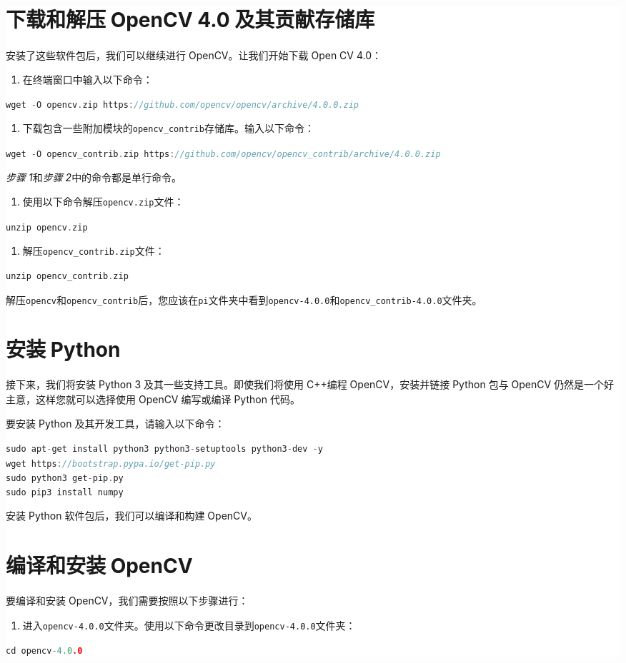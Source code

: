# 下载和解压 OpenCV 4.0 及其贡献存储库

安装了这些软件包后，我们可以继续进行 OpenCV。让我们开始下载 Open CV 4.0：

1.  在终端窗口中输入以下命令：

```cpp
wget -O opencv.zip https://github.com/opencv/opencv/archive/4.0.0.zip
```

1.  下载包含一些附加模块的`opencv_contrib`存储库。输入以下命令：

```cpp
wget -O opencv_contrib.zip https://github.com/opencv/opencv_contrib/archive/4.0.0.zip
```

*步骤 1*和*步骤 2*中的命令都是单行命令。

1.  使用以下命令解压`opencv.zip`文件：

```cpp
unzip opencv.zip
```

1.  解压`opencv_contrib.zip`文件：

```cpp
unzip opencv_contrib.zip
```

解压`opencv`和`opencv_contrib`后，您应该在`pi`文件夹中看到`opencv-4.0.0`和`opencv_contrib-4.0.0`文件夹。

# 安装 Python

接下来，我们将安装 Python 3 及其一些支持工具。即使我们将使用 C++编程 OpenCV，安装并链接 Python 包与 OpenCV 仍然是一个好主意，这样您就可以选择使用 OpenCV 编写或编译 Python 代码。

要安装 Python 及其开发工具，请输入以下命令：

```cpp
sudo apt-get install python3 python3-setuptools python3-dev -y
wget https://bootstrap.pypa.io/get-pip.py
sudo python3 get-pip.py
sudo pip3 install numpy
```

安装 Python 软件包后，我们可以编译和构建 OpenCV。

# 编译和安装 OpenCV

要编译和安装 OpenCV，我们需要按照以下步骤进行：

1.  进入`opencv-4.0.0`文件夹。使用以下命令更改目录到`opencv-4.0.0`文件夹：

```cpp
cd opencv-4.0.0
```
